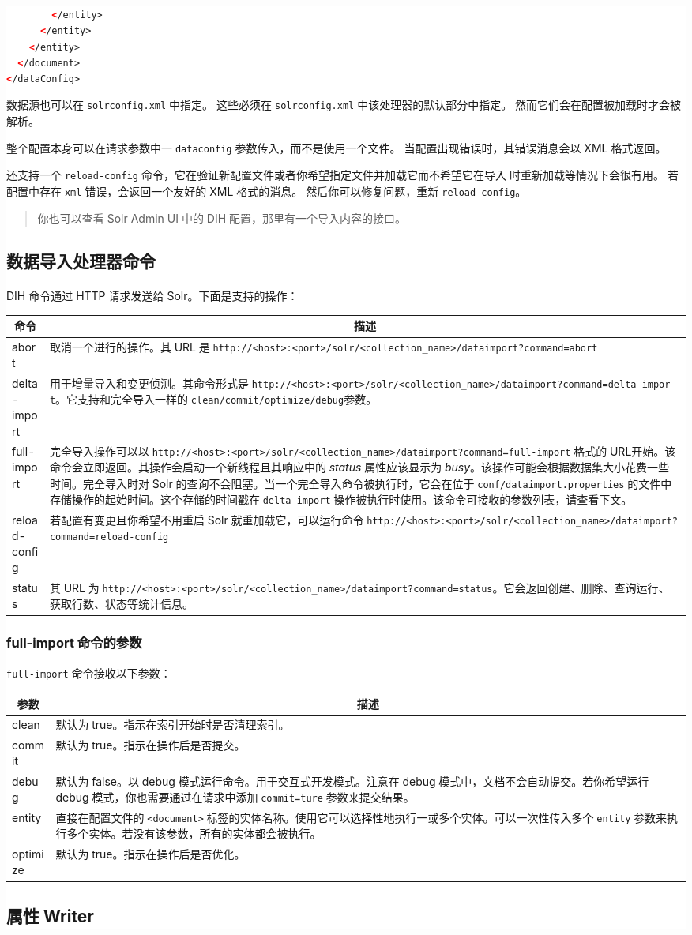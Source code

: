```xml
        </entity>
      </entity>
    </entity>
  </document>
</dataConfig>
```

数据源也可以在 `solrconfig.xml` 中指定。
这些必须在 `solrconfig.xml` 中该处理器的默认部分中指定。
然而它们会在配置被加载时才会被解析。

整个配置本身可以在请求参数中一 `dataconfig` 参数传入，而不是使用一个文件。
当配置出现错误时，其错误消息会以 XML 格式返回。

还支持一个 `reload-config` 命令，它在验证新配置文件或者你希望指定文件并加载它而不希望它在导入
时重新加载等情况下会很有用。
若配置中存在 `xml` 错误，会返回一个友好的 XML 格式的消息。
然后你可以修复问题，重新 `reload-config`。

> 你也可以查看 Solr Admin UI 中的 DIH 配置，那里有一个导入内容的接口。

## <a name="commands"></a>数据导入处理器命令

DIH 命令通过 HTTP 请求发送给 Solr。下面是支持的操作：

|命令          |描述                           |
|-------------|------------------------------ |
|abort        |取消一个进行的操作。其 URL 是 `http://<host>:<port>/solr/<collection_name>/dataimport?command=abort`|
|delta-import |用于增量导入和变更侦测。其命令形式是 `http://<host>:<port>/solr/<collection_name>/dataimport?command=delta-import`。它支持和完全导入一样的 `clean/commit/optimize/debug`参数。 |
|full-import  |完全导入操作可以以 `http://<host>:<port>/solr/<collection_name>/dataimport?command=full-import` 格式的 URL开始。该命令会立即返回。其操作会启动一个新线程且其响应中的 *status* 属性应该显示为 *busy*。该操作可能会根据数据集大小花费一些时间。完全导入时对 Solr 的查询不会阻塞。当一个完全导入命令被执行时，它会在位于 `conf/dataimport.properties` 的文件中存储操作的起始时间。这个存储的时间戳在 `delta-import` 操作被执行时使用。该命令可接收的参数列表，请查看下文。 |
|reload-config|若配置有变更且你希望不用重启 Solr 就重加载它，可以运行命令 `http://<host>:<port>/solr/<collection_name>/dataimport?command=reload-config` |
|status       |其 URL 为 `http://<host>:<port>/solr/<collection_name>/dataimport?command=status`。它会返回创建、删除、查询运行、获取行数、状态等统计信息。 |

### full-import 命令的参数

`full-import` 命令接收以下参数：

|参数      |描述                                |
|---------|-----------------------------------|
|clean    |默认为 true。指示在索引开始时是否清理索引。|
|commit   |默认为 true。指示在操作后是否提交。      |
|debug    |默认为 false。以 debug 模式运行命令。用于交互式开发模式。注意在 debug 模式中，文档不会自动提交。若你希望运行 debug 模式，你也需要通过在请求中添加 `commit=ture` 参数来提交结果。|
|entity   |直接在配置文件的 `<document>` 标签的实体名称。使用它可以选择性地执行一或多个实体。可以一次性传入多个 `entity` 参数来执行多个实体。若没有该参数，所有的实体都会被执行。 |
|optimize |默认为 true。指示在操作后是否优化。      |

## <a name="prop-writer"></a>属性 Writer
